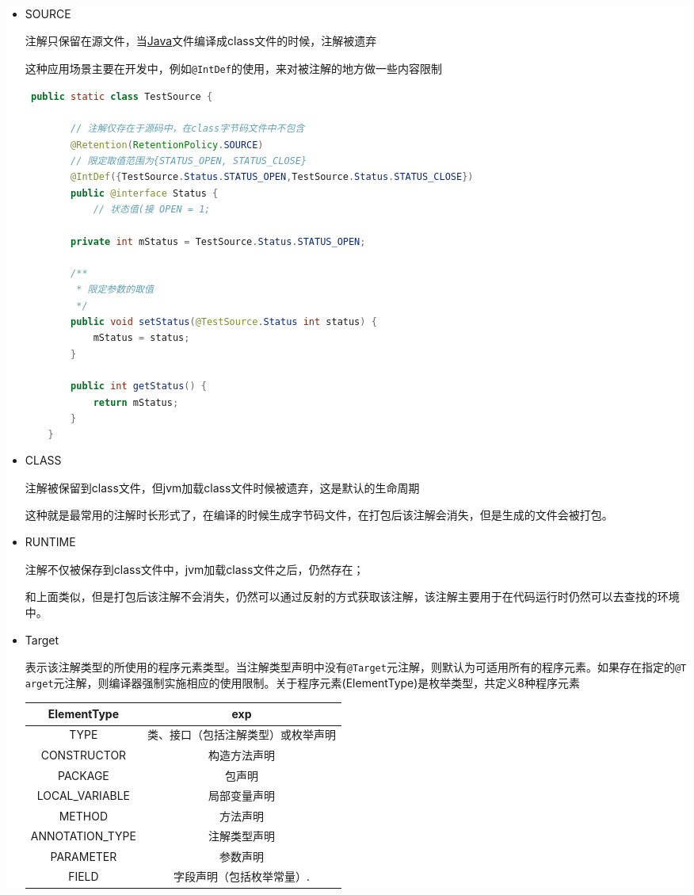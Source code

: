   - SOURCE

	  注解只保留在源文件，当[Java](https://link.jianshu.com/?t=http://lib.csdn.net/base/javase)文件编译成class文件的时候，注解被遗弃

    这种应用场景主要在开发中，例如``@IntDef``的使用，来对被注解的地方做一些内容限制

    ```java
     public static class TestSource {
    
            // 注解仅存在于源码中，在class字节码文件中不包含
            @Retention(RetentionPolicy.SOURCE)
            // 限定取值范围为{STATUS_OPEN, STATUS_CLOSE}
            @IntDef({TestSource.Status.STATUS_OPEN,TestSource.Status.STATUS_CLOSE})
            public @interface Status {
                // 状态值(接 OPEN = 1;

            private int mStatus = TestSource.Status.STATUS_OPEN;
    
            /**
             * 限定参数的取值
             */
            public void setStatus(@TestSource.Status int status) {
                mStatus = status;
            }
    
            public int getStatus() {
                return mStatus;
            }
        }
    
    ```

  - CLASS

    注解被保留到class文件，但jvm加载class文件时候被遗弃，这是默认的生命周期

    这种就是最常用的注解时长形式了，在编译的时候生成字节码文件，在打包后该注解会消失，但是生成的文件会被打包。

  - RUNTIME
  
    注解不仅被保存到class文件中，jvm加载class文件之后，仍然存在；
    
    和上面类似，但是打包后该注解不会消失，仍然可以通过反射的方式获取该注解，该注解主要用于在代码运行时仍然可以去查找的环境中。
    

- Target

  表示该注解类型的所使用的程序元素类型。当注解类型声明中没有``@Target``元注解，则默认为可适用所有的程序元素。如果存在指定的``@Target``元注解，则编译器强制实施相应的使用限制。关于程序元素(ElementType)是枚举类型，共定义8种程序元素
  
  | **ElementType** |              **exp**               |
  | :-------------: | :--------------------------------: |
  |      TYPE       | 类、接口（包括注解类型）或枚举声明 |
  |   CONSTRUCTOR   |            构造方法声明            |
  |     PACKAGE     |               包声明               |
  | LOCAL_VARIABLE  |            局部变量声明            |
  |     METHOD      |              方法声明              |
  | ANNOTATION_TYPE |            注解类型声明            |
  |    PARAMETER    |              参数声明              |
  |      FIELD      |     字段声明（包括枚举常量）.      |

